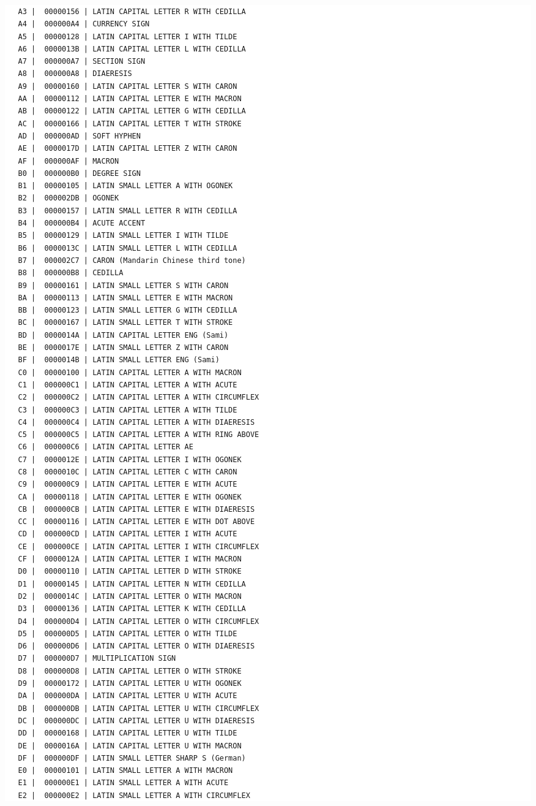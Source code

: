 	   A3 |	 00000156 | LATIN CAPITAL LETTER R WITH CEDILLA
	   A4 |	 000000A4 | CURRENCY SIGN
	   A5 |	 00000128 | LATIN CAPITAL LETTER I WITH TILDE
	   A6 |	 0000013B | LATIN CAPITAL LETTER L WITH CEDILLA
	   A7 |	 000000A7 | SECTION SIGN
	   A8 |	 000000A8 | DIAERESIS
	   A9 |	 00000160 | LATIN CAPITAL LETTER S WITH CARON
	   AA |	 00000112 | LATIN CAPITAL LETTER E WITH MACRON
	   AB |	 00000122 | LATIN CAPITAL LETTER G WITH CEDILLA
	   AC |	 00000166 | LATIN CAPITAL LETTER T WITH STROKE
	   AD |	 000000AD | SOFT HYPHEN
	   AE |	 0000017D | LATIN CAPITAL LETTER Z WITH CARON
	   AF |	 000000AF | MACRON
	   B0 |	 000000B0 | DEGREE SIGN
	   B1 |	 00000105 | LATIN SMALL LETTER A WITH OGONEK
	   B2 |	 000002DB | OGONEK
	   B3 |	 00000157 | LATIN SMALL LETTER R WITH CEDILLA
	   B4 |	 000000B4 | ACUTE ACCENT
	   B5 |	 00000129 | LATIN SMALL LETTER I WITH TILDE
	   B6 |	 0000013C | LATIN SMALL LETTER L WITH CEDILLA
	   B7 |	 000002C7 | CARON (Mandarin Chinese third tone)
	   B8 |	 000000B8 | CEDILLA
	   B9 |	 00000161 | LATIN SMALL LETTER S WITH CARON
	   BA |	 00000113 | LATIN SMALL LETTER E WITH MACRON
	   BB |	 00000123 | LATIN SMALL LETTER G WITH CEDILLA
	   BC |	 00000167 | LATIN SMALL LETTER T WITH STROKE
	   BD |	 0000014A | LATIN CAPITAL LETTER ENG (Sami)
	   BE |	 0000017E | LATIN SMALL LETTER Z WITH CARON
	   BF |	 0000014B | LATIN SMALL LETTER ENG (Sami)
	   C0 |	 00000100 | LATIN CAPITAL LETTER A WITH MACRON
	   C1 |	 000000C1 | LATIN CAPITAL LETTER A WITH ACUTE
	   C2 |	 000000C2 | LATIN CAPITAL LETTER A WITH CIRCUMFLEX
	   C3 |	 000000C3 | LATIN CAPITAL LETTER A WITH TILDE
	   C4 |	 000000C4 | LATIN CAPITAL LETTER A WITH DIAERESIS
	   C5 |	 000000C5 | LATIN CAPITAL LETTER A WITH RING ABOVE
	   C6 |	 000000C6 | LATIN CAPITAL LETTER AE
	   C7 |	 0000012E | LATIN CAPITAL LETTER I WITH OGONEK
	   C8 |	 0000010C | LATIN CAPITAL LETTER C WITH CARON
	   C9 |	 000000C9 | LATIN CAPITAL LETTER E WITH ACUTE
	   CA |	 00000118 | LATIN CAPITAL LETTER E WITH OGONEK
	   CB |	 000000CB | LATIN CAPITAL LETTER E WITH DIAERESIS
	   CC |	 00000116 | LATIN CAPITAL LETTER E WITH DOT ABOVE
	   CD |	 000000CD | LATIN CAPITAL LETTER I WITH ACUTE
	   CE |	 000000CE | LATIN CAPITAL LETTER I WITH CIRCUMFLEX
	   CF |	 0000012A | LATIN CAPITAL LETTER I WITH MACRON
	   D0 |	 00000110 | LATIN CAPITAL LETTER D WITH STROKE
	   D1 |	 00000145 | LATIN CAPITAL LETTER N WITH CEDILLA
	   D2 |	 0000014C | LATIN CAPITAL LETTER O WITH MACRON
	   D3 |	 00000136 | LATIN CAPITAL LETTER K WITH CEDILLA
	   D4 |	 000000D4 | LATIN CAPITAL LETTER O WITH CIRCUMFLEX
	   D5 |	 000000D5 | LATIN CAPITAL LETTER O WITH TILDE
	   D6 |	 000000D6 | LATIN CAPITAL LETTER O WITH DIAERESIS
	   D7 |	 000000D7 | MULTIPLICATION SIGN
	   D8 |	 000000D8 | LATIN CAPITAL LETTER O WITH STROKE
	   D9 |	 00000172 | LATIN CAPITAL LETTER U WITH OGONEK
	   DA |	 000000DA | LATIN CAPITAL LETTER U WITH ACUTE
	   DB |	 000000DB | LATIN CAPITAL LETTER U WITH CIRCUMFLEX
	   DC |	 000000DC | LATIN CAPITAL LETTER U WITH DIAERESIS
	   DD |	 00000168 | LATIN CAPITAL LETTER U WITH TILDE
	   DE |	 0000016A | LATIN CAPITAL LETTER U WITH MACRON
	   DF |	 000000DF | LATIN SMALL LETTER SHARP S (German)
	   E0 |	 00000101 | LATIN SMALL LETTER A WITH MACRON
	   E1 |	 000000E1 | LATIN SMALL LETTER A WITH ACUTE
	   E2 |	 000000E2 | LATIN SMALL LETTER A WITH CIRCUMFLEX